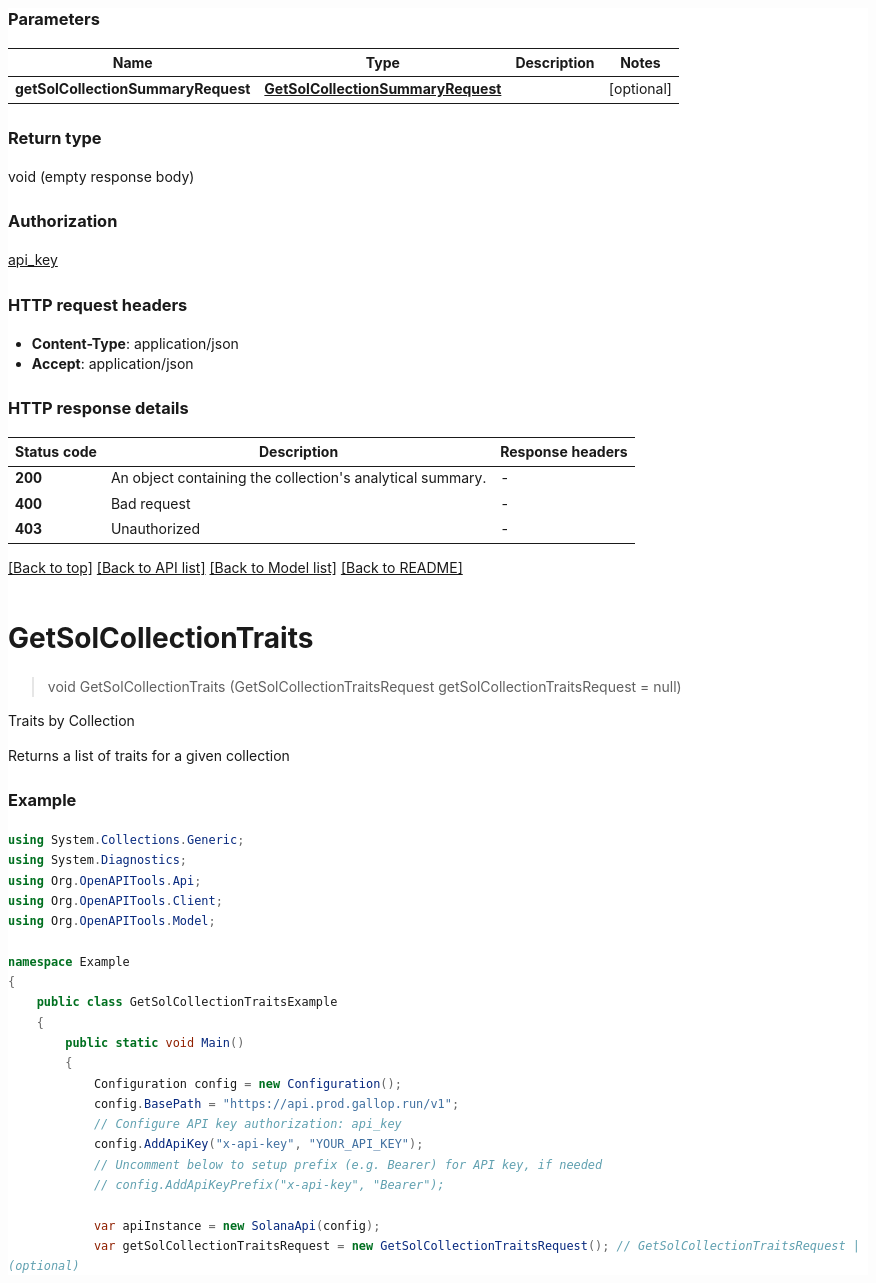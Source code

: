 ### Parameters

| Name | Type | Description | Notes |
|------|------|-------------|-------|
| **getSolCollectionSummaryRequest** | [**GetSolCollectionSummaryRequest**](GetSolCollectionSummaryRequest.md) |  | [optional]  |

### Return type

void (empty response body)

### Authorization

[api_key](../README.md#api_key)

### HTTP request headers

 - **Content-Type**: application/json
 - **Accept**: application/json


### HTTP response details
| Status code | Description | Response headers |
|-------------|-------------|------------------|
| **200** | An object containing the collection&#39;s analytical summary. |  -  |
| **400** | Bad request |  -  |
| **403** | Unauthorized |  -  |

[[Back to top]](#) [[Back to API list]](../README.md#documentation-for-api-endpoints) [[Back to Model list]](../README.md#documentation-for-models) [[Back to README]](../README.md)

<a name="getsolcollectiontraits"></a>
# **GetSolCollectionTraits**
> void GetSolCollectionTraits (GetSolCollectionTraitsRequest getSolCollectionTraitsRequest = null)

Traits by Collection

Returns a list of traits for a given collection

### Example
```csharp
using System.Collections.Generic;
using System.Diagnostics;
using Org.OpenAPITools.Api;
using Org.OpenAPITools.Client;
using Org.OpenAPITools.Model;

namespace Example
{
    public class GetSolCollectionTraitsExample
    {
        public static void Main()
        {
            Configuration config = new Configuration();
            config.BasePath = "https://api.prod.gallop.run/v1";
            // Configure API key authorization: api_key
            config.AddApiKey("x-api-key", "YOUR_API_KEY");
            // Uncomment below to setup prefix (e.g. Bearer) for API key, if needed
            // config.AddApiKeyPrefix("x-api-key", "Bearer");

            var apiInstance = new SolanaApi(config);
            var getSolCollectionTraitsRequest = new GetSolCollectionTraitsRequest(); // GetSolCollectionTraitsRequest |  (optional) 
```